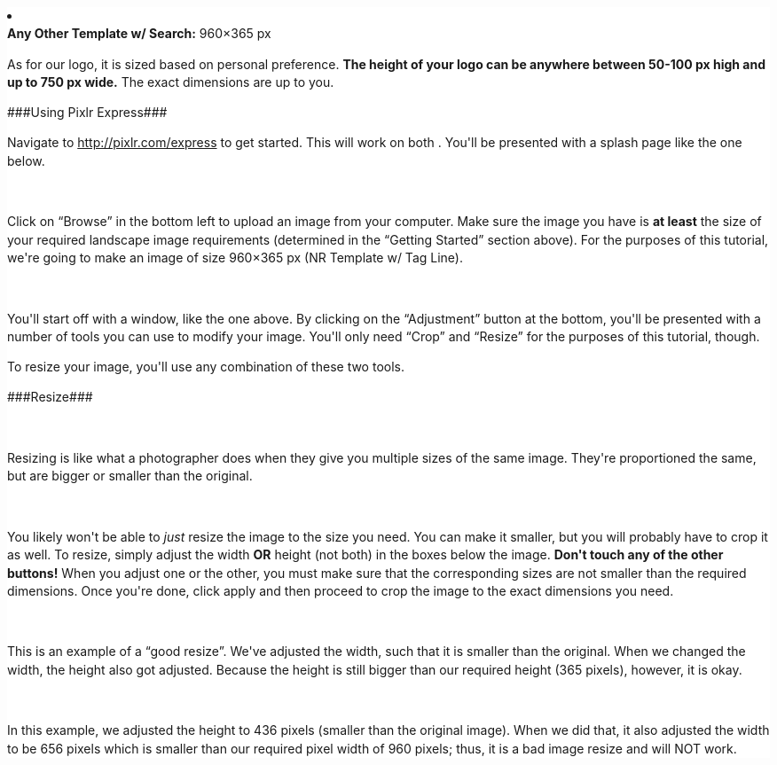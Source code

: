<li class="level1"><div class="li"> <strong>Any Other Template w/ Search:</strong> 960&times;365 px
</li>
</ul>

As for our logo, it is sized based on personal preference.  <strong>The height of your logo can be anywhere between 50-100 px high and up to 750 px wide.</strong>  The exact dimensions are up to you.

###Using Pixlr Express###

Navigate to <a href="http://pixlr.com/express" class="urlextern" title="http://pixlr.com/express"  rel="nofollow">http://pixlr.com/express</a> to get started.  This will work on both .  You&#039;ll be presented with a splash page like the one below.

<img src="http://docs.realgeeks.com/_media/screencasts:pixlr_splash.png?w=500&amp;tok=c9cc5f" class="mediacenter" alt="" width="500" /></a>

Click on “Browse” in the bottom left to upload an image from your computer.  Make sure the image you have is <strong>at least</strong> the size of your required landscape image requirements (determined in the “Getting Started” section above).  For the purposes of this tutorial, we&#039;re going to make an image of size 960&times;365 px (NR Template w/ Tag Line).

<img src="http://docs.realgeeks.com/_media/screencasts:pixlr_base.png?w=500&amp;tok=3a974e" class="mediacenter" alt="" width="500" /></a>

You&#039;ll start off with a window, like the one above.  By clicking on the “Adjustment” button at the bottom, you&#039;ll be presented with a number of tools you can use to modify your image.  You&#039;ll only need “Crop” and “Resize” for the purposes of this tutorial, though.

To resize your image, you&#039;ll use any combination of these two tools.

###Resize###

<img src="http://docs.realgeeks.com/_media/screencasts:resize_select.png" class="mediacenter" alt="" />

Resizing is like what a photographer does when they give you multiple sizes of the same image.  They&#039;re proportioned the same, but are bigger or smaller than the original.

<img src="http://docs.realgeeks.com/_media/screencasts:resizing_example.png?w=500&amp;tok=25d416" class="mediacenter" alt="" width="500" /></a>

You likely won&#039;t be able to <em class="u">just</em> resize the image to the size you need.  You can make it smaller, but you will probably have to crop it as well.  To resize, simply adjust the width <strong>OR</strong> height (not both) in the boxes below the image.  <strong>Don&#039;t touch any of the other buttons!</strong>  When you adjust one or the other, you must make sure that the corresponding sizes are not smaller than the required dimensions.  Once you&#039;re done, click apply and then proceed to crop the image to the exact dimensions you need.

<img src="http://docs.realgeeks.com/_media/screencasts:good_resize.png" class="mediacenter" alt="" />

This is an example of a “good resize”.  We&#039;ve adjusted the width, such that it is smaller than the original.  When we changed the width, the height also got adjusted.  Because the height is still bigger than our required height (365 pixels), however, it is okay.

<img src="http://docs.realgeeks.com/_media/screencasts:bad_resize.png" class="mediacenter" alt="" />

In this example, we adjusted the height to 436 pixels (smaller than the original image).  When we did that, it also adjusted the width to be 656 pixels which is smaller than our required pixel width of 960 pixels; thus, it is a bad image resize and will NOT work.
